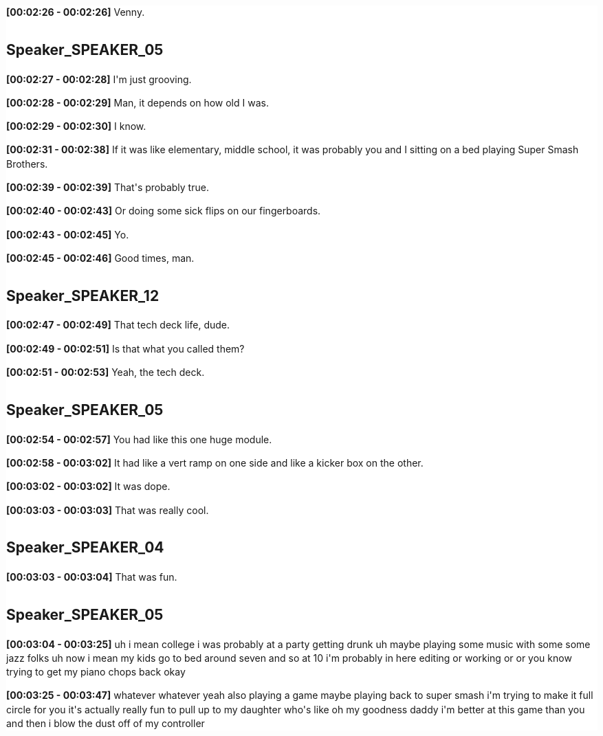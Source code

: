 **[00:02:26 - 00:02:26]** Venny.


## Speaker_SPEAKER_05

**[00:02:27 - 00:02:28]** I'm just grooving.

**[00:02:28 - 00:02:29]** Man, it depends on how old I was.

**[00:02:29 - 00:02:30]** I know.

**[00:02:31 - 00:02:38]** If it was like elementary, middle school, it was probably you and I sitting on a bed playing Super Smash Brothers.

**[00:02:39 - 00:02:39]** That's probably true.

**[00:02:40 - 00:02:43]** Or doing some sick flips on our fingerboards.

**[00:02:43 - 00:02:45]** Yo.

**[00:02:45 - 00:02:46]** Good times, man.


## Speaker_SPEAKER_12

**[00:02:47 - 00:02:49]** That tech deck life, dude.

**[00:02:49 - 00:02:51]** Is that what you called them?

**[00:02:51 - 00:02:53]** Yeah, the tech deck.


## Speaker_SPEAKER_05

**[00:02:54 - 00:02:57]** You had like this one huge module.

**[00:02:58 - 00:03:02]** It had like a vert ramp on one side and like a kicker box on the other.

**[00:03:02 - 00:03:02]** It was dope.

**[00:03:03 - 00:03:03]** That was really cool.


## Speaker_SPEAKER_04

**[00:03:03 - 00:03:04]** That was fun.


## Speaker_SPEAKER_05

**[00:03:04 - 00:03:25]** uh i mean college i was probably at a party getting drunk uh maybe playing some music with some some jazz folks uh now i mean my kids go to bed around seven and so at 10 i'm probably in here editing or working or or you know trying to get my piano chops back okay

**[00:03:25 - 00:03:47]** whatever whatever yeah also playing a game maybe playing back to super smash i'm trying to make it full circle for you it's actually really fun to pull up to my daughter who's like oh my goodness daddy i'm better at this game than you and then i blow the dust off of my controller
